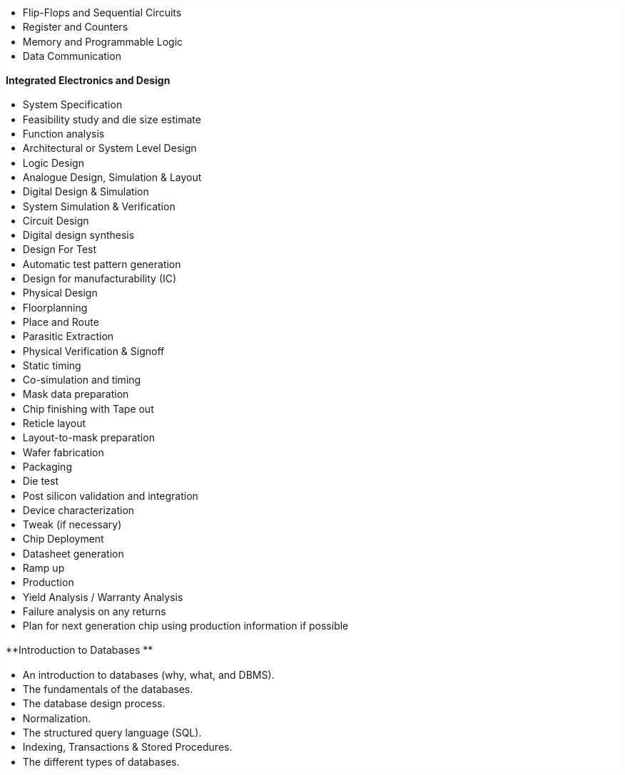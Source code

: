 * Flip-Flops and Sequential Circuits
* Register and Counters
* Memory and Programmable Logic
* Data Communication

**Integrated Electronics and Design**

- System Specification
- Feasibility study and die size estimate
- Function analysis
- Architectural or System Level Design
- Logic Design
- Analogue Design, Simulation & Layout
- Digital Design & Simulation
- System Simulation & Verification
- Circuit Design
- Digital design synthesis
- Design For Test
- Automatic test pattern generation
- Design for manufacturability (IC)
- Physical Design
- Floorplanning
- Place and Route
- Parasitic Extraction
- Physical Verification & Signoff
- Static timing
- Co-simulation and timing
- Mask data preparation
- Chip finishing with Tape out
- Reticle layout
- Layout-to-mask preparation
- Wafer fabrication
- Packaging
- Die test
- Post silicon validation and integration
- Device characterization
- Tweak (if necessary)
- Chip Deployment
- Datasheet generation 
- Ramp up
- Production
- Yield Analysis / Warranty Analysis 
- Failure analysis on any returns
- Plan for next generation chip using production information if possible

**Introduction to Databases **

- An introduction to databases (why, what, and DBMS).
- The fundamentals of the databases.
- The database design process.
- Normalization.
- The structured query language (SQL).
- Indexing, Transactions & Stored Procedures.
- The different types of databases.
